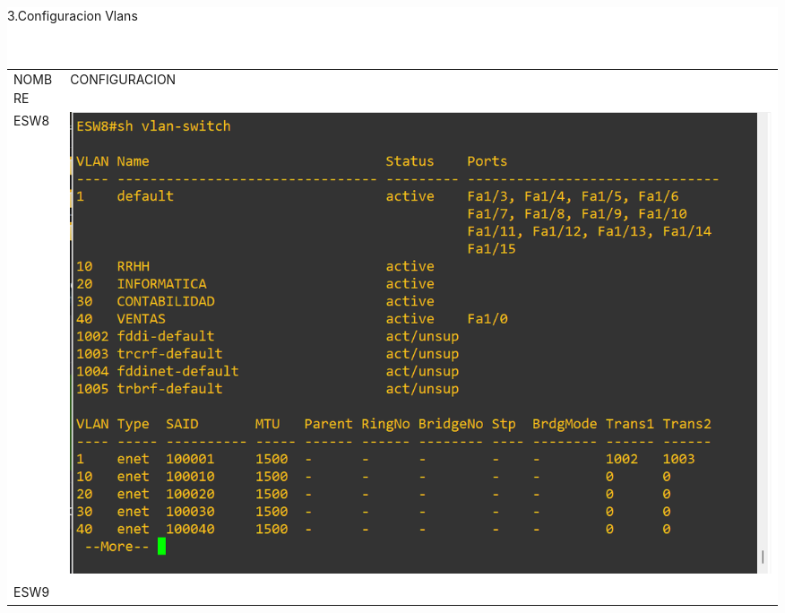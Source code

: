 3.Configuracion Vlans

<br/>

<table>
<tr>
<td>
NOMBRE
</td>
<td>
CONFIGURACION
</td>
</tr>  
 
<tr>
<td>
ESW8
<td>
<img src="/Proyecto1/Imagenes/Top3/ESW8-vlan.png" alt="drawing"> 
</td>
</tr>
<tr>
<td>
ESW9
</td>
<td>